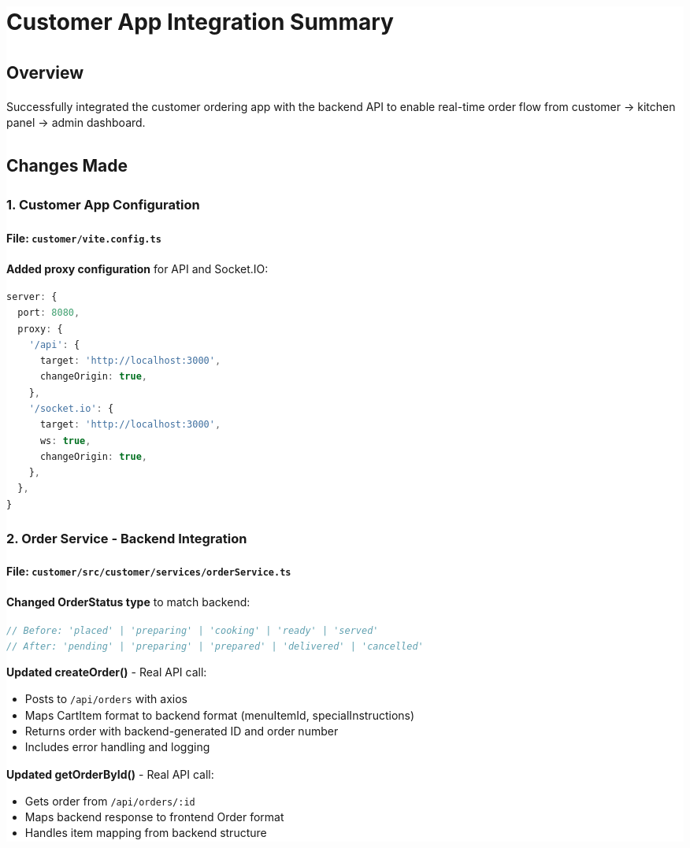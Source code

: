 # Customer App Integration Summary

## Overview
Successfully integrated the customer ordering app with the backend API to enable real-time order flow from customer → kitchen panel → admin dashboard.

## Changes Made

### 1. Customer App Configuration

#### File: `customer/vite.config.ts`
**Added proxy configuration** for API and Socket.IO:
```typescript
server: {
  port: 8080,
  proxy: {
    '/api': {
      target: 'http://localhost:3000',
      changeOrigin: true,
    },
    '/socket.io': {
      target: 'http://localhost:3000',
      ws: true,
      changeOrigin: true,
    },
  },
}
```

### 2. Order Service - Backend Integration

#### File: `customer/src/customer/services/orderService.ts`

**Changed OrderStatus type** to match backend:
```typescript
// Before: 'placed' | 'preparing' | 'cooking' | 'ready' | 'served'
// After: 'pending' | 'preparing' | 'prepared' | 'delivered' | 'cancelled'
```

**Updated createOrder()** - Real API call:
- Posts to `/api/orders` with axios
- Maps CartItem format to backend format (menuItemId, specialInstructions)
- Returns order with backend-generated ID and order number
- Includes error handling and logging

**Updated getOrderById()** - Real API call:
- Gets order from `/api/orders/:id`
- Maps backend response to frontend Order format
- Handles item mapping from backend structure
